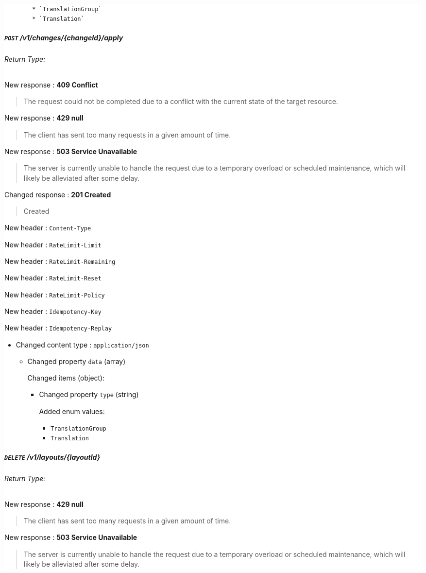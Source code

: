             * `TranslationGroup`
            * `Translation`
##### `POST` /v1/changes/{changeId}/apply


###### Return Type:

New response : **409 Conflict**
> The request could not be completed due to a conflict with the current state of the target resource.

New response : **429 null**
> The client has sent too many requests in a given amount of time.

New response : **503 Service Unavailable**
> The server is currently unable to handle the request due to a temporary overload or scheduled maintenance, which will likely be alleviated after some delay.

Changed response : **201 Created**
> Created

New header : `Content-Type`


New header : `RateLimit-Limit`


New header : `RateLimit-Remaining`


New header : `RateLimit-Reset`


New header : `RateLimit-Policy`


New header : `Idempotency-Key`


New header : `Idempotency-Replay`



* Changed content type : `application/json`

    * Changed property `data` (array)

        Changed items (object):

        * Changed property `type` (string)

            Added enum values:

            * `TranslationGroup`
            * `Translation`
##### `DELETE` /v1/layouts/{layoutId}


###### Return Type:

New response : **429 null**
> The client has sent too many requests in a given amount of time.

New response : **503 Service Unavailable**
> The server is currently unable to handle the request due to a temporary overload or scheduled maintenance, which will likely be alleviated after some delay.
